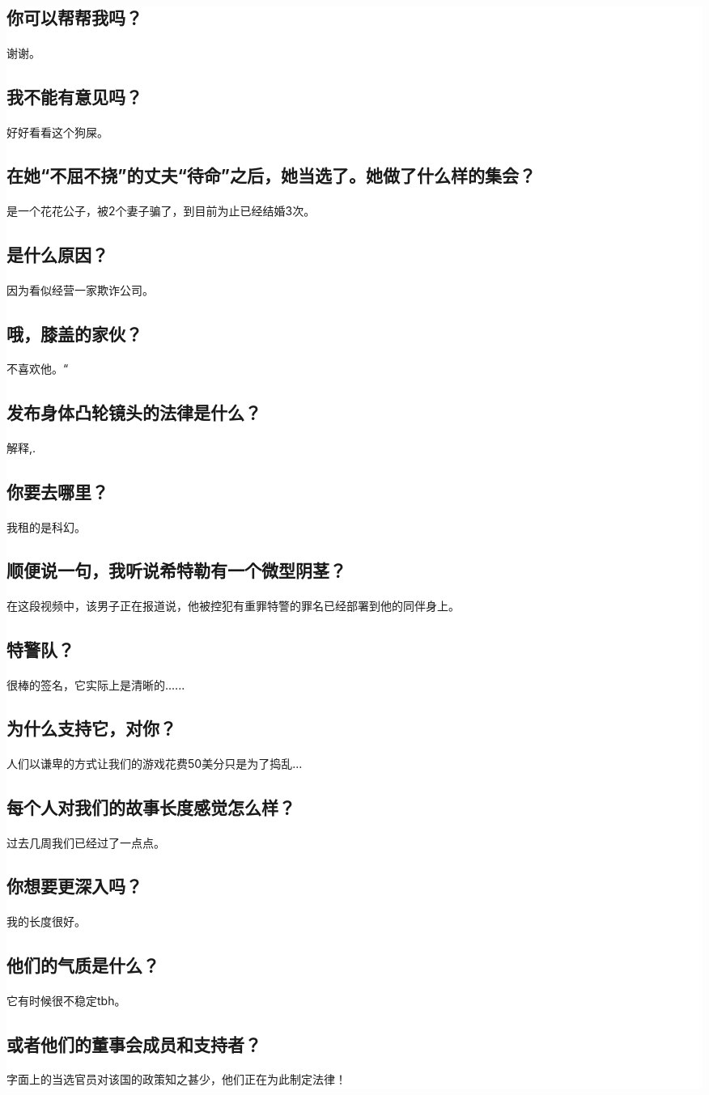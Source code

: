 ##  你可以帮帮我吗？
谢谢。

## 我不能有意见吗？
好好看看这个狗屎。

## 在她“不屈不挠”的丈夫“待命”之后，她当选了。她做了什么样的集会？
是一个花花公子，被2个妻子骗了，到目前为止已经结婚3次。

##  是什么原因？
因为看似经营一家欺诈公司。

## 哦，膝盖的家伙？
不喜欢他。“

## 发布身体凸轮镜头的法律是什么？
解释,.

##  你要去哪里？
我租的是科幻。

## 顺便说一句，我听说希特勒有一个微型阴茎？
在这段视频中，该男子正在报道说，他被控犯有重罪特警的罪名已经部署到他的同伴身上。

## 特警队？
很棒的签名，它实际上是清晰的......

## 为什么支持它，对你？
人们以谦卑的方式让我们的游戏花费50美分只是为了捣乱...

## 每个人对我们的故事长度感觉怎么样？
过去几周我们已经过了一点点。

## 你想要更深入吗？
我的长度很好。

## 他们的气质是什么？
它有时候很不稳定tbh。

## 或者他们的董事会成员和支持者？
字面上的当选官员对该国的政策知之甚少，他们正在为此制定法律！
